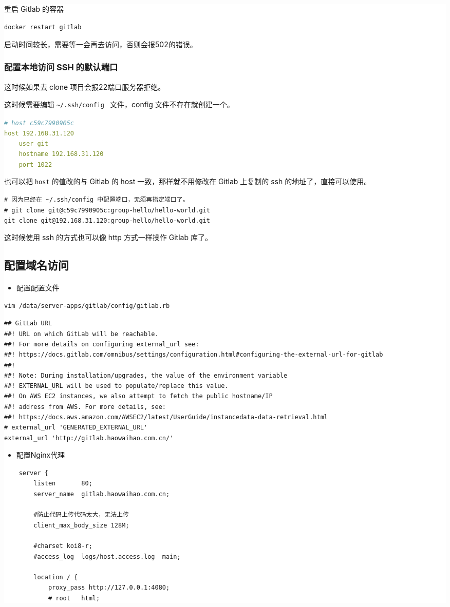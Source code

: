 重启 Gitlab 的容器

```shell
docker restart gitlab
```

启动时间较长，需要等一会再去访问，否则会报502的错误。

### 配置本地访问 SSH 的默认端口

这时候如果去 clone 项目会报22端口服务器拒绝。

这时候需要编辑 `~/.ssh/config ` 文件，config 文件不存在就创建一个。

```yaml
# host c59c7990905c
host 192.168.31.120
	user git
	hostname 192.168.31.120
	port 1022
```

也可以把 `host` 的值改的与 Gitlab 的 host 一致，那样就不用修改在 Gitlab 上复制的 ssh 的地址了，直接可以使用。

```shell
# 因为已经在 ~/.ssh/config 中配置端口，无须再指定端口了。
# git clone git@c59c7990905c:group-hello/hello-world.git
git clone git@192.168.31.120:group-hello/hello-world.git
```

这时候使用 ssh 的方式也可以像 http 方式一样操作 Gitlab 库了。

## 配置域名访问

- 配置配置文件

`vim /data/server-apps/gitlab/config/gitlab.rb`

```properties
## GitLab URL
##! URL on which GitLab will be reachable.
##! For more details on configuring external_url see:
##! https://docs.gitlab.com/omnibus/settings/configuration.html#configuring-the-external-url-for-gitlab
##!
##! Note: During installation/upgrades, the value of the environment variable
##! EXTERNAL_URL will be used to populate/replace this value.
##! On AWS EC2 instances, we also attempt to fetch the public hostname/IP
##! address from AWS. For more details, see:
##! https://docs.aws.amazon.com/AWSEC2/latest/UserGuide/instancedata-data-retrieval.html
# external_url 'GENERATED_EXTERNAL_URL'
external_url 'http://gitlab.haowaihao.com.cn/'
```

- 配置Nginx代理

```properties
    server {
        listen       80;
        server_name  gitlab.haowaihao.com.cn;

        #防止代码上传代码太大，无法上传
        client_max_body_size 128M;
        
        #charset koi8-r;
        #access_log  logs/host.access.log  main;

        location / {
            proxy_pass http://127.0.0.1:4080;
            # root   html;
```